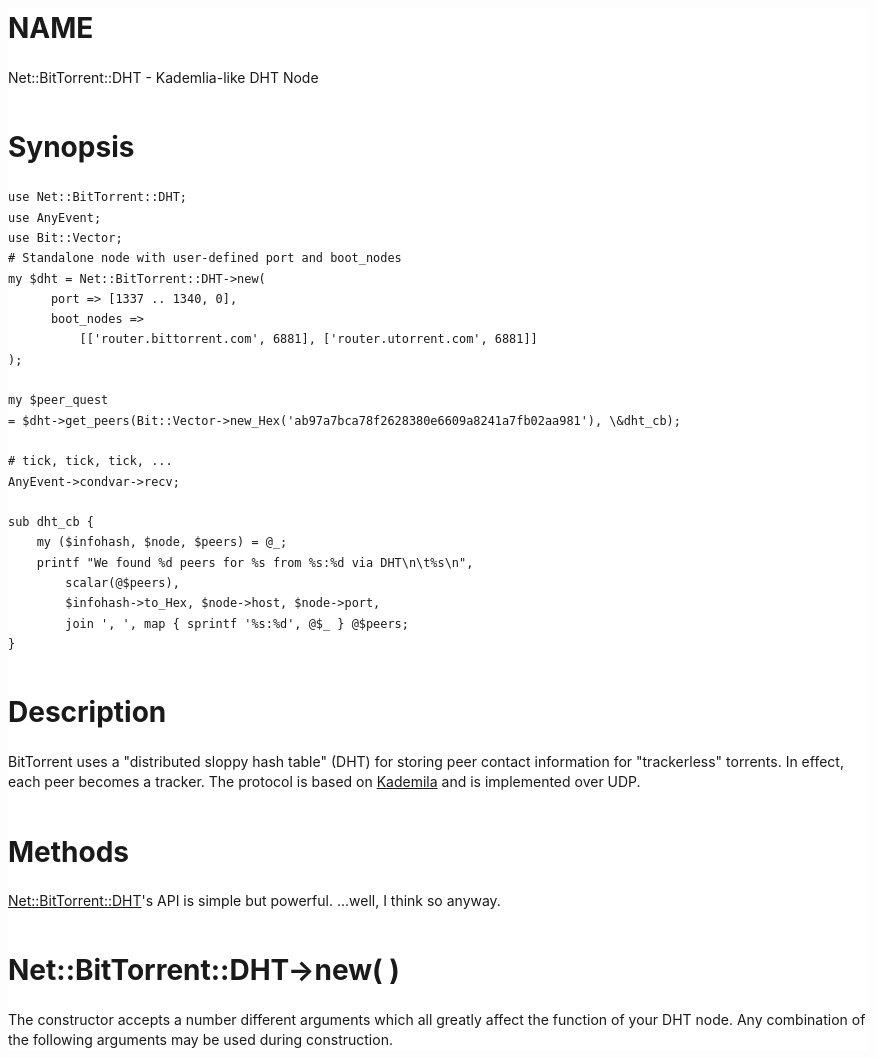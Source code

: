 # NAME

Net::BitTorrent::DHT - Kademlia-like DHT Node

# Synopsis

    use Net::BitTorrent::DHT;
    use AnyEvent;
    use Bit::Vector;
    # Standalone node with user-defined port and boot_nodes
    my $dht = Net::BitTorrent::DHT->new(
          port => [1337 .. 1340, 0],
          boot_nodes =>
              [['router.bittorrent.com', 6881], ['router.utorrent.com', 6881]]
    );

    my $peer_quest
    = $dht->get_peers(Bit::Vector->new_Hex('ab97a7bca78f2628380e6609a8241a7fb02aa981'), \&dht_cb);

    # tick, tick, tick, ...
    AnyEvent->condvar->recv;

    sub dht_cb {
        my ($infohash, $node, $peers) = @_;
        printf "We found %d peers for %s from %s:%d via DHT\n\t%s\n",
            scalar(@$peers),
            $infohash->to_Hex, $node->host, $node->port,
            join ', ', map { sprintf '%s:%d', @$_ } @$peers;
    }

# Description

BitTorrent uses a "distributed sloppy hash table" (DHT) for storing peer
contact information for "trackerless" torrents. In effect, each peer becomes a
tracker. The protocol is based on [Kademila](#kademlia) and is implemented
over UDP.

# Methods

[Net::BitTorrent::DHT](https://metacpan.org/pod/Net::BitTorrent::DHT)'s API is simple but powerful.
...well, I think so anyway.

# Net::BitTorrent::DHT->new( )

The constructor accepts a number different arguments which all greatly affect
the function of your DHT node. Any combination of the following arguments may
be used during construction.

